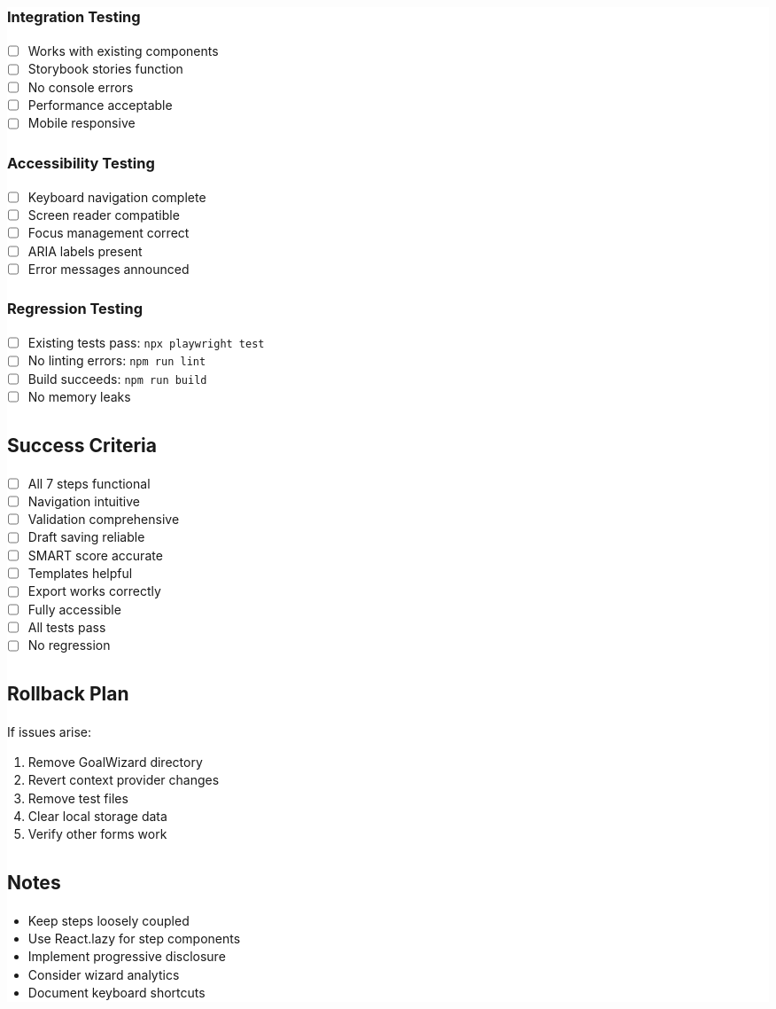 ### Integration Testing
- [ ] Works with existing components
- [ ] Storybook stories function
- [ ] No console errors
- [ ] Performance acceptable
- [ ] Mobile responsive

### Accessibility Testing
- [ ] Keyboard navigation complete
- [ ] Screen reader compatible
- [ ] Focus management correct
- [ ] ARIA labels present
- [ ] Error messages announced

### Regression Testing
- [ ] Existing tests pass: `npx playwright test`
- [ ] No linting errors: `npm run lint`
- [ ] Build succeeds: `npm run build`
- [ ] No memory leaks

## Success Criteria
- [ ] All 7 steps functional
- [ ] Navigation intuitive
- [ ] Validation comprehensive
- [ ] Draft saving reliable
- [ ] SMART score accurate
- [ ] Templates helpful
- [ ] Export works correctly
- [ ] Fully accessible
- [ ] All tests pass
- [ ] No regression

## Rollback Plan
If issues arise:
1. Remove GoalWizard directory
2. Revert context provider changes
3. Remove test files
4. Clear local storage data
5. Verify other forms work

## Notes
- Keep steps loosely coupled
- Use React.lazy for step components
- Implement progressive disclosure
- Consider wizard analytics
- Document keyboard shortcuts
